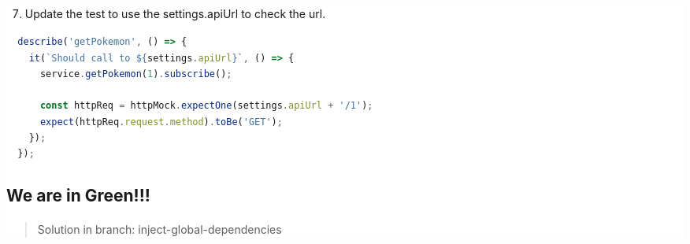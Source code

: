 7. Update the test to use the settings.apiUrl to check the url.
```typescript
  describe('getPokemon', () => {
    it(`Should call to ${settings.apiUrl}`, () => {
      service.getPokemon(1).subscribe();

      const httpReq = httpMock.expectOne(settings.apiUrl + '/1');
      expect(httpReq.request.method).toBe('GET');
    });
  });
```

## We are in Green!!!

> Solution in branch: inject-global-dependencies
